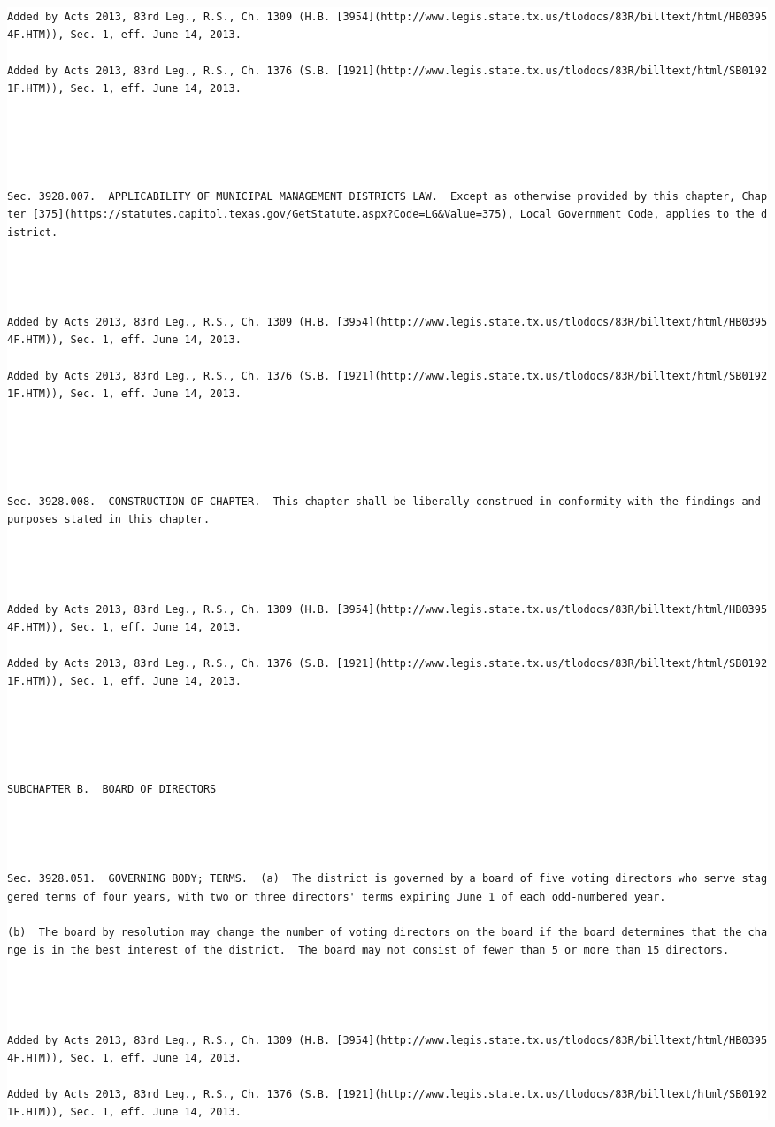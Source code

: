     
    
    
    Added by Acts 2013, 83rd Leg., R.S., Ch. 1309 (H.B. [3954](http://www.legis.state.tx.us/tlodocs/83R/billtext/html/HB03954F.HTM)), Sec. 1, eff. June 14, 2013.
    
    Added by Acts 2013, 83rd Leg., R.S., Ch. 1376 (S.B. [1921](http://www.legis.state.tx.us/tlodocs/83R/billtext/html/SB01921F.HTM)), Sec. 1, eff. June 14, 2013.
    
    
    
    
    
    Sec. 3928.007.  APPLICABILITY OF MUNICIPAL MANAGEMENT DISTRICTS LAW.  Except as otherwise provided by this chapter, Chapter [375](https://statutes.capitol.texas.gov/GetStatute.aspx?Code=LG&Value=375), Local Government Code, applies to the district.
    
    
    
    
    Added by Acts 2013, 83rd Leg., R.S., Ch. 1309 (H.B. [3954](http://www.legis.state.tx.us/tlodocs/83R/billtext/html/HB03954F.HTM)), Sec. 1, eff. June 14, 2013.
    
    Added by Acts 2013, 83rd Leg., R.S., Ch. 1376 (S.B. [1921](http://www.legis.state.tx.us/tlodocs/83R/billtext/html/SB01921F.HTM)), Sec. 1, eff. June 14, 2013.
    
    
    
    
    
    Sec. 3928.008.  CONSTRUCTION OF CHAPTER.  This chapter shall be liberally construed in conformity with the findings and purposes stated in this chapter.
    
    
    
    
    Added by Acts 2013, 83rd Leg., R.S., Ch. 1309 (H.B. [3954](http://www.legis.state.tx.us/tlodocs/83R/billtext/html/HB03954F.HTM)), Sec. 1, eff. June 14, 2013.
    
    Added by Acts 2013, 83rd Leg., R.S., Ch. 1376 (S.B. [1921](http://www.legis.state.tx.us/tlodocs/83R/billtext/html/SB01921F.HTM)), Sec. 1, eff. June 14, 2013.
    
    
    
    
    
    SUBCHAPTER B.  BOARD OF DIRECTORS
    
      
    
    
    Sec. 3928.051.  GOVERNING BODY; TERMS.  (a)  The district is governed by a board of five voting directors who serve staggered terms of four years, with two or three directors' terms expiring June 1 of each odd-numbered year.
    
    (b)  The board by resolution may change the number of voting directors on the board if the board determines that the change is in the best interest of the district.  The board may not consist of fewer than 5 or more than 15 directors.
    
    
    
    
    Added by Acts 2013, 83rd Leg., R.S., Ch. 1309 (H.B. [3954](http://www.legis.state.tx.us/tlodocs/83R/billtext/html/HB03954F.HTM)), Sec. 1, eff. June 14, 2013.
    
    Added by Acts 2013, 83rd Leg., R.S., Ch. 1376 (S.B. [1921](http://www.legis.state.tx.us/tlodocs/83R/billtext/html/SB01921F.HTM)), Sec. 1, eff. June 14, 2013.
    
    
    